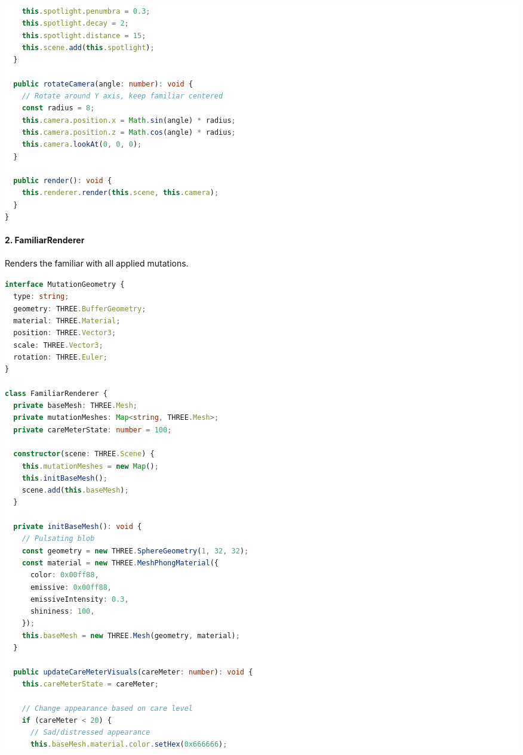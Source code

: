 ```typescript
    this.spotlight.penumbra = 0.3;
    this.spotlight.decay = 2;
    this.spotlight.distance = 15;
    this.scene.add(this.spotlight);
  }

  public rotateCamera(angle: number): void {
    // Rotate around Y axis, keep familiar centered
    const radius = 8;
    this.camera.position.x = Math.sin(angle) * radius;
    this.camera.position.z = Math.cos(angle) * radius;
    this.camera.lookAt(0, 0, 0);
  }

  public render(): void {
    this.renderer.render(this.scene, this.camera);
  }
}
```

#### 2. FamiliarRenderer

Renders the familiar with all applied mutations.

```typescript
interface MutationGeometry {
  type: string;
  geometry: THREE.BufferGeometry;
  material: THREE.Material;
  position: THREE.Vector3;
  scale: THREE.Vector3;
  rotation: THREE.Euler;
}

class FamiliarRenderer {
  private baseMesh: THREE.Mesh;
  private mutationMeshes: Map<string, THREE.Mesh>;
  private careMeterState: number = 100;

  constructor(scene: THREE.Scene) {
    this.mutationMeshes = new Map();
    this.initBaseMesh();
    scene.add(this.baseMesh);
  }

  private initBaseMesh(): void {
    // Pulsating blob
    const geometry = new THREE.SphereGeometry(1, 32, 32);
    const material = new THREE.MeshPhongMaterial({
      color: 0x00ff88,
      emissive: 0x00ff88,
      emissiveIntensity: 0.3,
      shininess: 100,
    });
    this.baseMesh = new THREE.Mesh(geometry, material);
  }

  public updateCareMeterVisuals(careMeter: number): void {
    this.careMeterState = careMeter;
    
    // Change appearance based on care level
    if (careMeter < 20) {
      // Sad/distressed appearance
      this.baseMesh.material.color.setHex(0x666666);
```